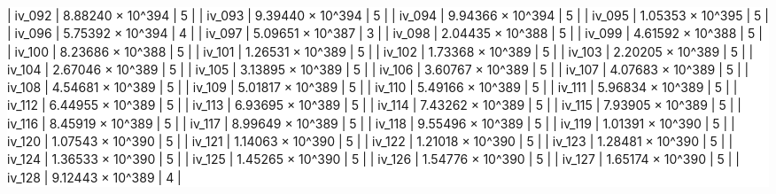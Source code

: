 | iv_092 | 8.88240 × 10^394 | 5 |
| iv_093 | 9.39440 × 10^394 | 5 |
| iv_094 | 9.94366 × 10^394 | 5 |
| iv_095 | 1.05353 × 10^395 | 5 |
| iv_096 | 5.75392 × 10^394 | 4 |
| iv_097 | 5.09651 × 10^387 | 3 |
| iv_098 | 2.04435 × 10^388 | 5 |
| iv_099 | 4.61592 × 10^388 | 5 |
| iv_100 | 8.23686 × 10^388 | 5 |
| iv_101 | 1.26531 × 10^389 | 5 |
| iv_102 | 1.73368 × 10^389 | 5 |
| iv_103 | 2.20205 × 10^389 | 5 |
| iv_104 | 2.67046 × 10^389 | 5 |
| iv_105 | 3.13895 × 10^389 | 5 |
| iv_106 | 3.60767 × 10^389 | 5 |
| iv_107 | 4.07683 × 10^389 | 5 |
| iv_108 | 4.54681 × 10^389 | 5 |
| iv_109 | 5.01817 × 10^389 | 5 |
| iv_110 | 5.49166 × 10^389 | 5 |
| iv_111 | 5.96834 × 10^389 | 5 |
| iv_112 | 6.44955 × 10^389 | 5 |
| iv_113 | 6.93695 × 10^389 | 5 |
| iv_114 | 7.43262 × 10^389 | 5 |
| iv_115 | 7.93905 × 10^389 | 5 |
| iv_116 | 8.45919 × 10^389 | 5 |
| iv_117 | 8.99649 × 10^389 | 5 |
| iv_118 | 9.55496 × 10^389 | 5 |
| iv_119 | 1.01391 × 10^390 | 5 |
| iv_120 | 1.07543 × 10^390 | 5 |
| iv_121 | 1.14063 × 10^390 | 5 |
| iv_122 | 1.21018 × 10^390 | 5 |
| iv_123 | 1.28481 × 10^390 | 5 |
| iv_124 | 1.36533 × 10^390 | 5 |
| iv_125 | 1.45265 × 10^390 | 5 |
| iv_126 | 1.54776 × 10^390 | 5 |
| iv_127 | 1.65174 × 10^390 | 5 |
| iv_128 | 9.12443 × 10^389 | 4 |